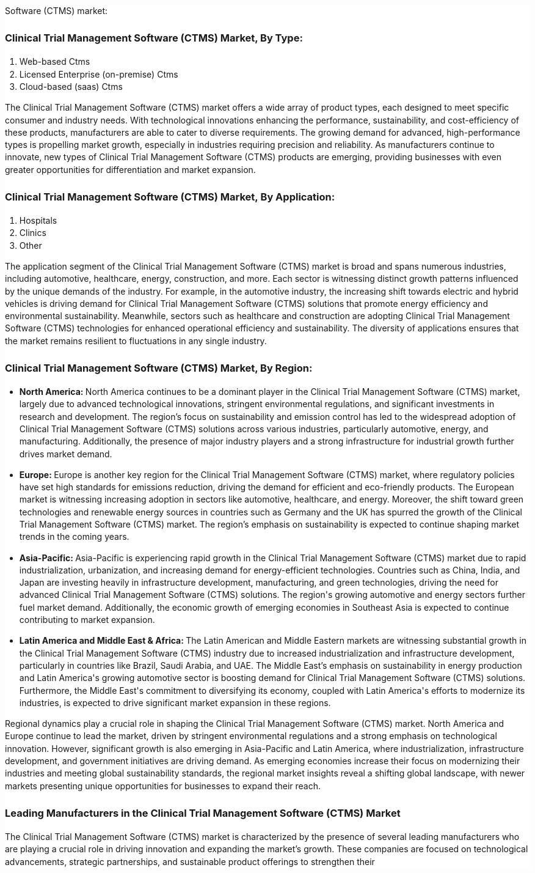 Software (CTMS) market:</p><h3><strong>Clinical Trial Management Software (CTMS) Market, By Type:<br /></strong></h3><ol><li>Web-based Ctms<li> Licensed Enterprise (on-premise) Ctms<li> Cloud-based (saas) Ctms</li></ol><p>The Clinical Trial Management Software (CTMS) market offers a wide array of product types, each designed to meet specific consumer and industry needs. With technological innovations enhancing the performance, sustainability, and cost-efficiency of these products, manufacturers are able to cater to diverse requirements. The growing demand for advanced, high-performance types is propelling market growth, especially in industries requiring precision and reliability. As manufacturers continue to innovate, new types of Clinical Trial Management Software (CTMS) products are emerging, providing businesses with even greater opportunities for differentiation and market expansion.</p><h3>Clinical Trial Management Software (CTMS) Market,&nbsp;By Application:</h3><ol><li>Hospitals<li> Clinics<li> Other</li></ol><p>The application segment of the Clinical Trial Management Software (CTMS) market is broad and spans numerous industries, including automotive, healthcare, energy, construction, and more. Each sector is witnessing distinct growth patterns influenced by the unique demands of the industry. For example, in the automotive industry, the increasing shift towards electric and hybrid vehicles is driving demand for Clinical Trial Management Software (CTMS) solutions that promote energy efficiency and environmental sustainability. Meanwhile, sectors such as healthcare and construction are adopting Clinical Trial Management Software (CTMS) technologies for enhanced operational efficiency and sustainability. The diversity of applications ensures that the market remains resilient to fluctuations in any single industry.</p><h3>Clinical Trial Management Software (CTMS) Market, By Region:</h3><ul><li><p><strong>North America:&nbsp;</strong>North America continues to be a dominant player in the Clinical Trial Management Software (CTMS) market, largely due to advanced technological innovations, stringent environmental regulations, and significant investments in research and development. The region&rsquo;s focus on sustainability and emission control has led to the widespread adoption of Clinical Trial Management Software (CTMS) solutions across various industries, particularly automotive, energy, and manufacturing. Additionally, the presence of major industry players and a strong infrastructure for industrial growth further drives market demand.</p></li><li><p><strong><strong>Europe:&nbsp;</strong></strong>Europe is another key region for the Clinical Trial Management Software (CTMS) market, where regulatory policies have set high standards for emissions reduction, driving the demand for efficient and eco-friendly products. The European market is witnessing increasing adoption in sectors like automotive, healthcare, and energy. Moreover, the shift toward green technologies and renewable energy sources in countries such as Germany and the UK has spurred the growth of the Clinical Trial Management Software (CTMS) market. The region&rsquo;s emphasis on sustainability is expected to continue shaping market trends in the coming years.</p></li><li><p><strong><strong>Asia-Pacific:&nbsp;</strong></strong>Asia-Pacific is experiencing rapid growth in the Clinical Trial Management Software (CTMS) market due to rapid industrialization, urbanization, and increasing demand for energy-efficient technologies. Countries such as China, India, and Japan are investing heavily in infrastructure development, manufacturing, and green technologies, driving the need for advanced Clinical Trial Management Software (CTMS) solutions. The region's growing automotive and energy sectors further fuel market demand. Additionally, the economic growth of emerging economies in Southeast Asia is expected to continue contributing to market expansion.</p></li><li><p><strong><strong>Latin America and Middle East &amp; Africa:&nbsp;</strong></strong>The Latin American and Middle Eastern markets are witnessing substantial growth in the Clinical Trial Management Software (CTMS) industry due to increased industrialization and infrastructure development, particularly in countries like Brazil, Saudi Arabia, and UAE. The Middle East&rsquo;s emphasis on sustainability in energy production and Latin America's growing automotive sector is boosting demand for Clinical Trial Management Software (CTMS) solutions. Furthermore, the Middle East's commitment to diversifying its economy, coupled with Latin America's efforts to modernize its industries, is expected to drive significant market expansion in these regions.</p></li></ul><p>Regional dynamics play a crucial role in shaping the Clinical Trial Management Software (CTMS) market. North America and Europe continue to lead the market, driven by stringent environmental regulations and a strong emphasis on technological innovation. However, significant growth is also emerging in Asia-Pacific and Latin America, where industrialization, infrastructure development, and government initiatives are driving demand. As emerging economies increase their focus on modernizing their industries and meeting global sustainability standards, the regional market insights reveal a shifting global landscape, with newer markets presenting unique opportunities for businesses to expand their reach.</p><h3><strong>Leading Manufacturers in the Clinical Trial Management Software (CTMS) Market</strong></h3><p>The Clinical Trial Management Software (CTMS) market is characterized by the presence of several leading manufacturers who are playing a crucial role in driving innovation and expanding the market&rsquo;s growth. These companies are focused on technological advancements, strategic partnerships, and sustainable product offerings to strengthen their